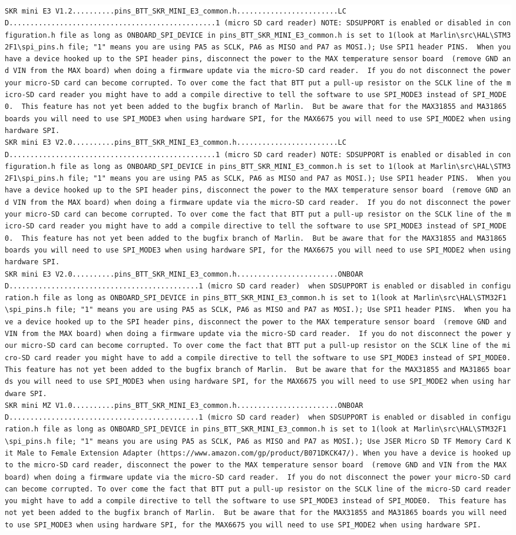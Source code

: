 ```
SKR mini E3 V1.2..........pins_BTT_SKR_MINI_E3_common.h........................LCD.................................................1 (micro SD card reader) NOTE: SDSUPPORT is enabled or disabled in configuration.h file as long as ONBOARD_SPI_DEVICE in pins_BTT_SKR_MINI_E3_common.h is set to 1(look at Marlin\src\HAL\STM32F1\spi_pins.h file; "1" means you are using PA5 as SCLK, PA6 as MISO and PA7 as MOSI.); Use SPI1 header PINS.  When you have a device hooked up to the SPI header pins, disconnect the power to the MAX temperature sensor board  (remove GND and VIN from the MAX board) when doing a firmware update via the micro-SD card reader.  If you do not disconnect the power your micro-SD card can become corrupted. To over come the fact that BTT put a pull-up resistor on the SCLK line of the micro-SD card reader you might have to add a compile directive to tell the software to use SPI_MODE3 instead of SPI_MODE0.  This feature has not yet been added to the bugfix branch of Marlin.  But be aware that for the MAX31855 and MA31865 boards you will need to use SPI_MODE3 when using hardware SPI, for the MAX6675 you will need to use SPI_MODE2 when using hardware SPI.
SKR mini E3 V2.0..........pins_BTT_SKR_MINI_E3_common.h........................LCD.................................................1 (micro SD card reader) NOTE: SDSUPPORT is enabled or disabled in configuration.h file as long as ONBOARD_SPI_DEVICE in pins_BTT_SKR_MINI_E3_common.h is set to 1(look at Marlin\src\HAL\STM32F1\spi_pins.h file; "1" means you are using PA5 as SCLK, PA6 as MISO and PA7 as MOSI.); Use SPI1 header PINS.  When you have a device hooked up to the SPI header pins, disconnect the power to the MAX temperature sensor board  (remove GND and VIN from the MAX board) when doing a firmware update via the micro-SD card reader.  If you do not disconnect the power your micro-SD card can become corrupted. To over come the fact that BTT put a pull-up resistor on the SCLK line of the micro-SD card reader you might have to add a compile directive to tell the software to use SPI_MODE3 instead of SPI_MODE0.  This feature has not yet been added to the bugfix branch of Marlin.  But be aware that for the MAX31855 and MA31865 boards you will need to use SPI_MODE3 when using hardware SPI, for the MAX6675 you will need to use SPI_MODE2 when using hardware SPI.
SKR mini E3 V2.0..........pins_BTT_SKR_MINI_E3_common.h........................ONBOARD.............................................1 (micro SD card reader)  when SDSUPPORT is enabled or disabled in configuration.h file as long as ONBOARD_SPI_DEVICE in pins_BTT_SKR_MINI_E3_common.h is set to 1(look at Marlin\src\HAL\STM32F1\spi_pins.h file; "1" means you are using PA5 as SCLK, PA6 as MISO and PA7 as MOSI.); Use SPI1 header PINS.  When you have a device hooked up to the SPI header pins, disconnect the power to the MAX temperature sensor board  (remove GND and VIN from the MAX board) when doing a firmware update via the micro-SD card reader.  If you do not disconnect the power your micro-SD card can become corrupted. To over come the fact that BTT put a pull-up resistor on the SCLK line of the micro-SD card reader you might have to add a compile directive to tell the software to use SPI_MODE3 instead of SPI_MODE0.  This feature has not yet been added to the bugfix branch of Marlin.  But be aware that for the MAX31855 and MA31865 boards you will need to use SPI_MODE3 when using hardware SPI, for the MAX6675 you will need to use SPI_MODE2 when using hardware SPI.
SKR mini MZ V1.0..........pins_BTT_SKR_MINI_E3_common.h........................ONBOARD.............................................1 (micro SD card reader)  when SDSUPPORT is enabled or disabled in configuration.h file as long as ONBOARD_SPI_DEVICE in pins_BTT_SKR_MINI_E3_common.h is set to 1(look at Marlin\src\HAL\STM32F1\spi_pins.h file; "1" means you are using PA5 as SCLK, PA6 as MISO and PA7 as MOSI.); Use JSER Micro SD TF Memory Card Kit Male to Female Extension Adapter (https://www.amazon.com/gp/product/B071DKCK47/). When you have a device is hooked up to the micro-SD card reader, disconnect the power to the MAX temperature sensor board  (remove GND and VIN from the MAX board) when doing a firmware update via the micro-SD card reader.  If you do not disconnect the power your micro-SD card can become corrupted. To over come the fact that BTT put a pull-up resistor on the SCLK line of the micro-SD card reader you might have to add a compile directive to tell the software to use SPI_MODE3 instead of SPI_MODE0.  This feature has not yet been added to the bugfix branch of Marlin.  But be aware that for the MAX31855 and MA31865 boards you will need to use SPI_MODE3 when using hardware SPI, for the MAX6675 you will need to use SPI_MODE2 when using hardware SPI.
```